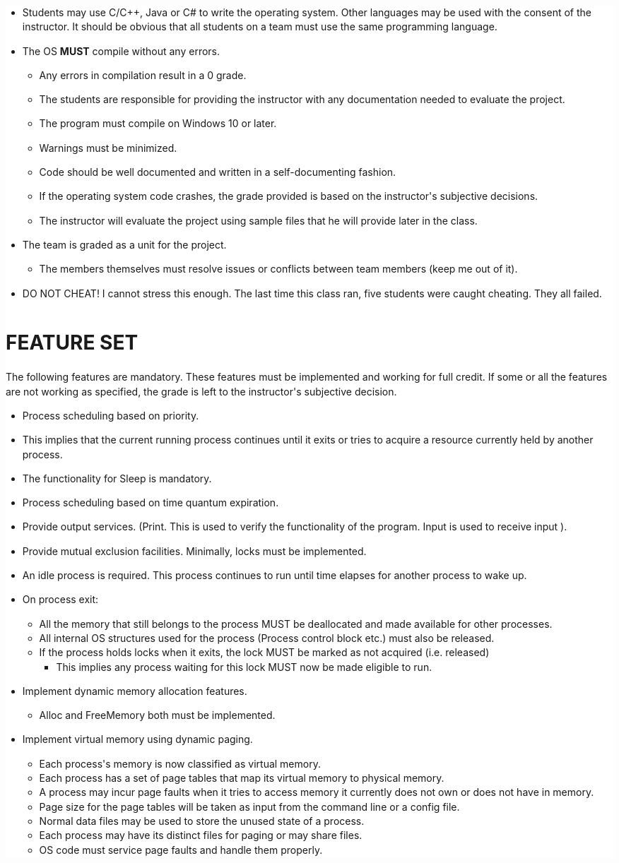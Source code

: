 - Students may use C/C++, Java or C# to write the operating system. Other languages may be used with the consent of the instructor. It should be obvious that all students on a team must use the same programming language.
- The OS **MUST** compile without any errors.

  - Any errors in compilation result in a 0 grade.
  - The students are responsible for providing the instructor with any documentation needed to evaluate the project.
  - The program must compile on Windows 10 or later.
  - Warnings must be minimized.
  - Code should be well documented and written in a self-documenting fashion.

  - If the operating system code crashes, the grade provided is based on the instructor's subjective decisions.
  - The instructor will evaluate the project using sample files that he will provide later in the class.
- The team is graded as a unit for the project.

  - The members themselves must resolve issues or conflicts between team members (keep me out of it).
- DO NOT CHEAT! I cannot stress this enough. The last time this class ran, five students were caught cheating. They all failed.

# FEATURE SET

The following features are mandatory. These features must be implemented and working for full credit. If some or all the features are not working as specified, the grade is left to the instructor's subjective decision.

- Process scheduling based on priority.

- This implies that the current running process continues until it exits or tries to acquire a resource currently held by another process.
- The functionality for Sleep is mandatory.
- Process scheduling based on time quantum expiration.

- Provide output services. (Print. This is used to verify the functionality of the program. Input is used to receive input ).
- Provide mutual exclusion facilities. Minimally, locks must be implemented.
- An idle process is required. This process continues to run until time elapses for another process to wake up.
- On process exit:

  - All the memory that still belongs to the process MUST be deallocated and made available for other processes.
  - All internal OS structures used for the process (Process control block etc.) must also be released.
  - If the process holds locks when it exits, the lock MUST be marked as not acquired (i.e. released)
    - This implies any process waiting for this lock MUST now be made eligible to run.

- Implement dynamic memory allocation features.
  - Alloc and FreeMemory both must be implemented.
- Implement virtual memory using dynamic paging.

  - Each process's memory is now classified as virtual memory.
  - Each process has a set of page tables that map its virtual memory to physical memory.
  - A process may incur page faults when it tries to access memory it currently does not own or does not have in memory.
  - Page size for the page tables will be taken as input from the command line or a config file.
  - Normal data files may be used to store the unused state of a process.
  - Each process may have its distinct files for paging or may share files.
  - OS code must service page faults and handle them properly.
